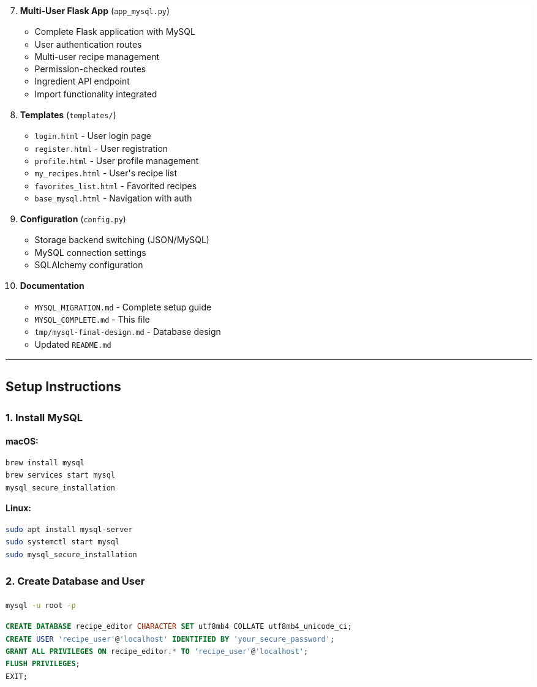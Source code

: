7. **Multi-User Flask App** (`app_mysql.py`)
   - Complete Flask application with MySQL
   - User authentication routes
   - Multi-user recipe management
   - Permission-checked routes
   - Ingredient API endpoint
   - Import functionality integrated

8. **Templates** (`templates/`)
   - `login.html` - User login page
   - `register.html` - User registration
   - `profile.html` - User profile management
   - `my_recipes.html` - User's recipe list
   - `favorites_list.html` - Favorited recipes
   - `base_mysql.html` - Navigation with auth

9. **Configuration** (`config.py`)
   - Storage backend switching (JSON/MySQL)
   - MySQL connection settings
   - SQLAlchemy configuration

10. **Documentation**
    - `MYSQL_MIGRATION.md` - Complete setup guide
    - `MYSQL_COMPLETE.md` - This file
    - `tmp/mysql-final-design.md` - Database design
    - Updated `README.md`

---

## Setup Instructions

### 1. Install MySQL

**macOS:**
```bash
brew install mysql
brew services start mysql
mysql_secure_installation
```

**Linux:**
```bash
sudo apt install mysql-server
sudo systemctl start mysql
sudo mysql_secure_installation
```

### 2. Create Database and User

```bash
mysql -u root -p
```

```sql
CREATE DATABASE recipe_editor CHARACTER SET utf8mb4 COLLATE utf8mb4_unicode_ci;
CREATE USER 'recipe_user'@'localhost' IDENTIFIED BY 'your_secure_password';
GRANT ALL PRIVILEGES ON recipe_editor.* TO 'recipe_user'@'localhost';
FLUSH PRIVILEGES;
EXIT;
```
